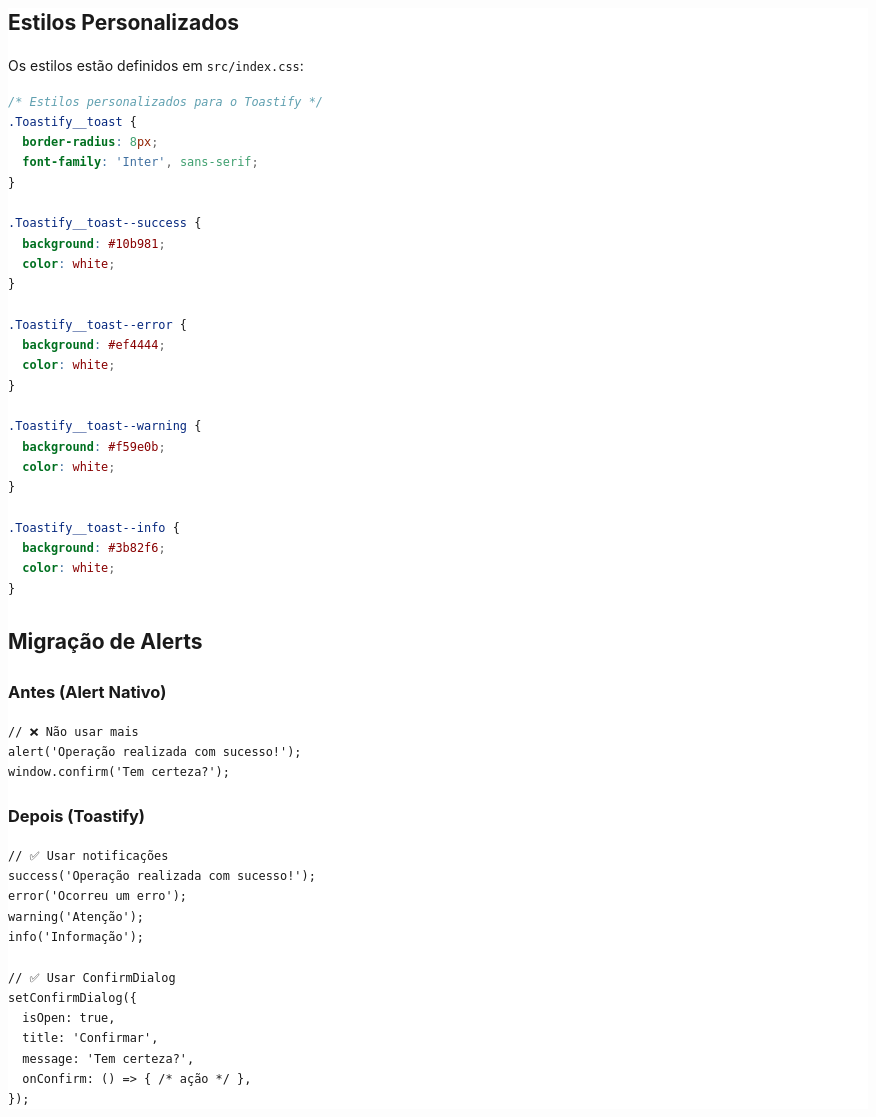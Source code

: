 ## Estilos Personalizados

Os estilos estão definidos em `src/index.css`:

```css
/* Estilos personalizados para o Toastify */
.Toastify__toast {
  border-radius: 8px;
  font-family: 'Inter', sans-serif;
}

.Toastify__toast--success {
  background: #10b981;
  color: white;
}

.Toastify__toast--error {
  background: #ef4444;
  color: white;
}

.Toastify__toast--warning {
  background: #f59e0b;
  color: white;
}

.Toastify__toast--info {
  background: #3b82f6;
  color: white;
}
```

## Migração de Alerts

### Antes (Alert Nativo)
```tsx
// ❌ Não usar mais
alert('Operação realizada com sucesso!');
window.confirm('Tem certeza?');
```

### Depois (Toastify)
```tsx
// ✅ Usar notificações
success('Operação realizada com sucesso!');
error('Ocorreu um erro');
warning('Atenção');
info('Informação');

// ✅ Usar ConfirmDialog
setConfirmDialog({
  isOpen: true,
  title: 'Confirmar',
  message: 'Tem certeza?',
  onConfirm: () => { /* ação */ },
});
```
